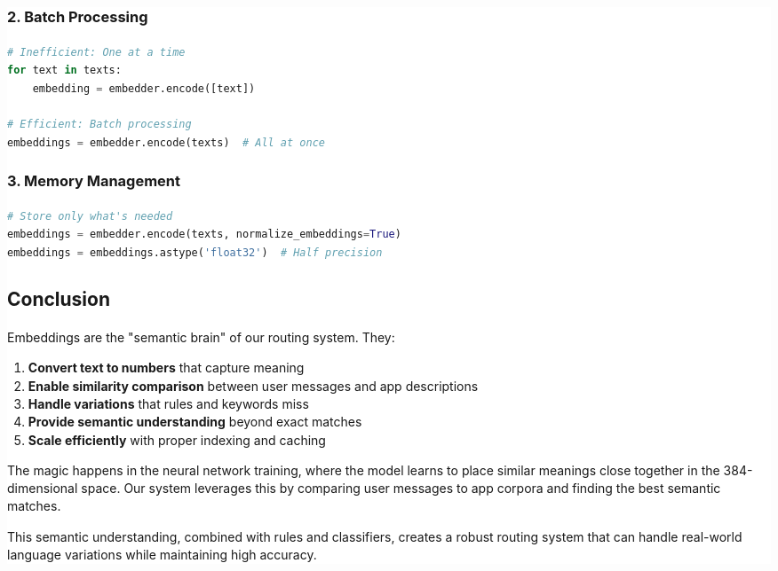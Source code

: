 ### 2. Batch Processing
```python
# Inefficient: One at a time
for text in texts:
    embedding = embedder.encode([text])

# Efficient: Batch processing
embeddings = embedder.encode(texts)  # All at once
```

### 3. Memory Management
```python
# Store only what's needed
embeddings = embedder.encode(texts, normalize_embeddings=True)
embeddings = embeddings.astype('float32')  # Half precision
```

## Conclusion

Embeddings are the "semantic brain" of our routing system. They:

1. **Convert text to numbers** that capture meaning
2. **Enable similarity comparison** between user messages and app descriptions
3. **Handle variations** that rules and keywords miss
4. **Provide semantic understanding** beyond exact matches
5. **Scale efficiently** with proper indexing and caching

The magic happens in the neural network training, where the model learns to place similar meanings close together in the 384-dimensional space. Our system leverages this by comparing user messages to app corpora and finding the best semantic matches.

This semantic understanding, combined with rules and classifiers, creates a robust routing system that can handle real-world language variations while maintaining high accuracy.